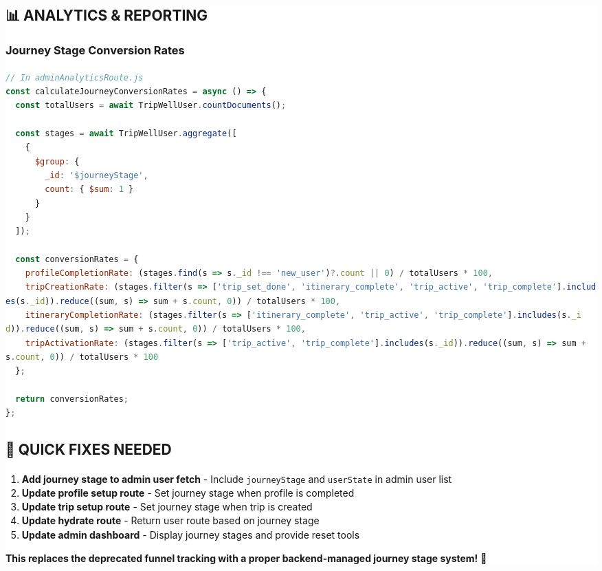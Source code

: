 ## 📊 **ANALYTICS & REPORTING**

### **Journey Stage Conversion Rates**
```javascript
// In adminAnalyticsRoute.js
const calculateJourneyConversionRates = async () => {
  const totalUsers = await TripWellUser.countDocuments();
  
  const stages = await TripWellUser.aggregate([
    {
      $group: {
        _id: '$journeyStage',
        count: { $sum: 1 }
      }
    }
  ]);
  
  const conversionRates = {
    profileCompletionRate: (stages.find(s => s._id !== 'new_user')?.count || 0) / totalUsers * 100,
    tripCreationRate: (stages.filter(s => ['trip_set_done', 'itinerary_complete', 'trip_active', 'trip_complete'].includes(s._id)).reduce((sum, s) => sum + s.count, 0)) / totalUsers * 100,
    itineraryCompletionRate: (stages.filter(s => ['itinerary_complete', 'trip_active', 'trip_complete'].includes(s._id)).reduce((sum, s) => sum + s.count, 0)) / totalUsers * 100,
    tripActivationRate: (stages.filter(s => ['trip_active', 'trip_complete'].includes(s._id)).reduce((sum, s) => sum + s.count, 0)) / totalUsers * 100
  };
  
  return conversionRates;
};
```

## 🚀 **QUICK FIXES NEEDED**

1. **Add journey stage to admin user fetch** - Include `journeyStage` and `userState` in admin user list
2. **Update profile setup route** - Set journey stage when profile is completed
3. **Update trip setup route** - Set journey stage when trip is created
4. **Update hydrate route** - Return user route based on journey stage
5. **Update admin dashboard** - Display journey stages and provide reset tools

**This replaces the deprecated funnel tracking with a proper backend-managed journey stage system!** 🚀
